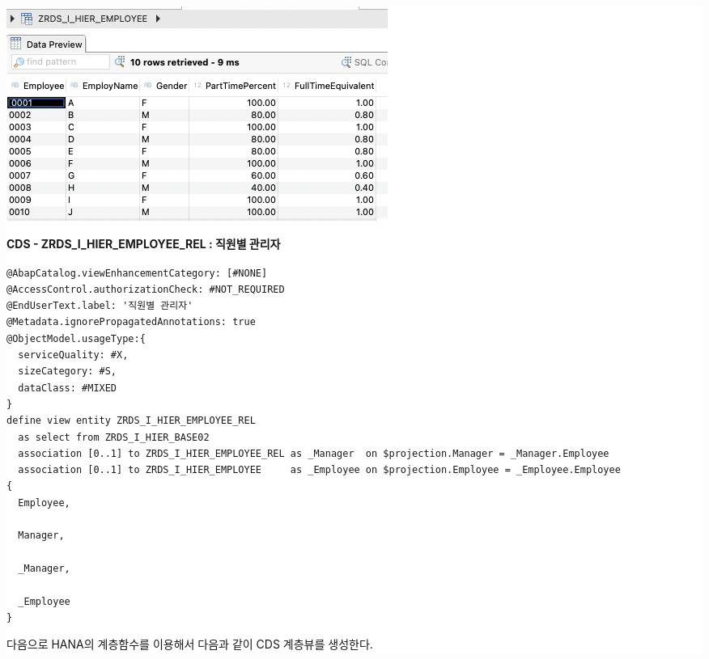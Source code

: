 ![](Files/image%20259.png)  

  

**CDS - ZRDS\_I\_HIER\_EMPLOYEE\_REL : 직원별 관리자**

```
@AbapCatalog.viewEnhancementCategory: [#NONE]
@AccessControl.authorizationCheck: #NOT_REQUIRED
@EndUserText.label: '직원별 관리자'
@Metadata.ignorePropagatedAnnotations: true
@ObjectModel.usageType:{
  serviceQuality: #X,
  sizeCategory: #S,
  dataClass: #MIXED
}
define view entity ZRDS_I_HIER_EMPLOYEE_REL
  as select from ZRDS_I_HIER_BASE02
  association [0..1] to ZRDS_I_HIER_EMPLOYEE_REL as _Manager  on $projection.Manager = _Manager.Employee
  association [0..1] to ZRDS_I_HIER_EMPLOYEE     as _Employee on $projection.Employee = _Employee.Employee
{
  Employee,

  Manager,

  _Manager,

  _Employee
}
```

  

  

다음으로 HANA의 계층함수를 이용해서 다음과 같이 CDS 계층뷰를 생성한다.
